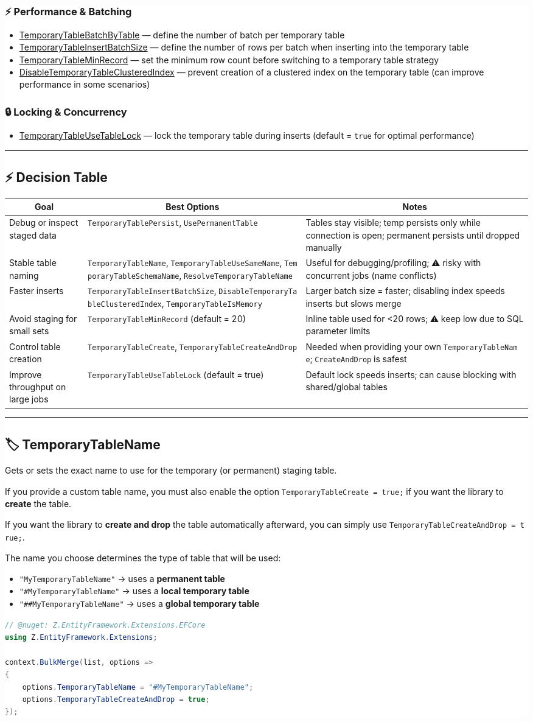 ### ⚡ Performance & Batching

* [TemporaryTableBatchByTable](#temporarytablebatchbytable) — define the number of batch per temporary table
* [TemporaryTableInsertBatchSize](#temporarytableinsertbatchsize) — define the number of rows per batch when inserting into the temporary table
* [TemporaryTableMinRecord](#temporarytableminrecord) — set the minimum row count before switching to a temporary table strategy
* [DisableTemporaryTableClusteredIndex](#disabletemporarytableclusteredindex) — prevent creation of a clustered index on the temporary table (can improve performance in some scenarios)

### 🔒 Locking & Concurrency

* [TemporaryTableUseTableLock](#temporarytableusetablelock) — lock the temporary table during inserts (default = `true` for optimal performance)

---

## ⚡ Decision Table

| **Goal**                         | **Best Options**                                                                                 | **Notes**                                                                                                   |
| -------------------------------- | ------------------------------------------------------------------------------------------------ | ----------------------------------------------------------------------------------------------------------- |
| Debug or inspect staged data     | `TemporaryTablePersist`, `UsePermanentTable`                                                     | Tables stay visible; temp persists only while connection is open; permanent persists until dropped manually |
| Stable table naming              | `TemporaryTableName`, `TemporaryTableUseSameName`, `TemporaryTableSchemaName`, `ResolveTemporaryTableName`                    | Useful for debugging/profiling; ⚠️ risky with concurrent jobs (name conflicts)                              |
| Faster inserts                   | `TemporaryTableInsertBatchSize`, `DisableTemporaryTableClusteredIndex`, `TemporaryTableIsMemory` | Larger batch size = faster; disabling index speeds inserts but slows merge                                  |
| Avoid staging for small sets     | `TemporaryTableMinRecord` (default = 20)                                                         | Inline table used for <20 rows; ⚠️ keep low due to SQL parameter limits                                     |
| Control table creation           | `TemporaryTableCreate`, `TemporaryTableCreateAndDrop`                                            | Needed when providing your own `TemporaryTableName`; `CreateAndDrop` is safest                              |
| Improve throughput on large jobs | `TemporaryTableUseTableLock` (default = true)                                                    | Default lock speeds inserts; can cause blocking with shared/global tables                                   |


---

## 🏷️ TemporaryTableName

Gets or sets the exact name to use for the temporary (or permanent) staging table.

If you provide a custom table name, you must also enable the option `TemporaryTableCreate = true;` if you want the library to **create** the table.

If you want the library to **create and drop** the table automatically afterward, you can simply use `TemporaryTableCreateAndDrop = true;`.


The name you choose determines the type of table that will be used:

* `"MyTemporaryTableName"` → uses a **permanent table**
* `"#MyTemporaryTableName"` → uses a **local temporary table**
* `"##MyTemporaryTableName"` → uses a **global temporary table**

```csharp
// @nuget: Z.EntityFramework.Extensions.EFCore
using Z.EntityFramework.Extensions;

context.BulkMerge(list, options =>
{			
	options.TemporaryTableName = "#MyTemporaryTableName";
	options.TemporaryTableCreateAndDrop = true;
});
```

